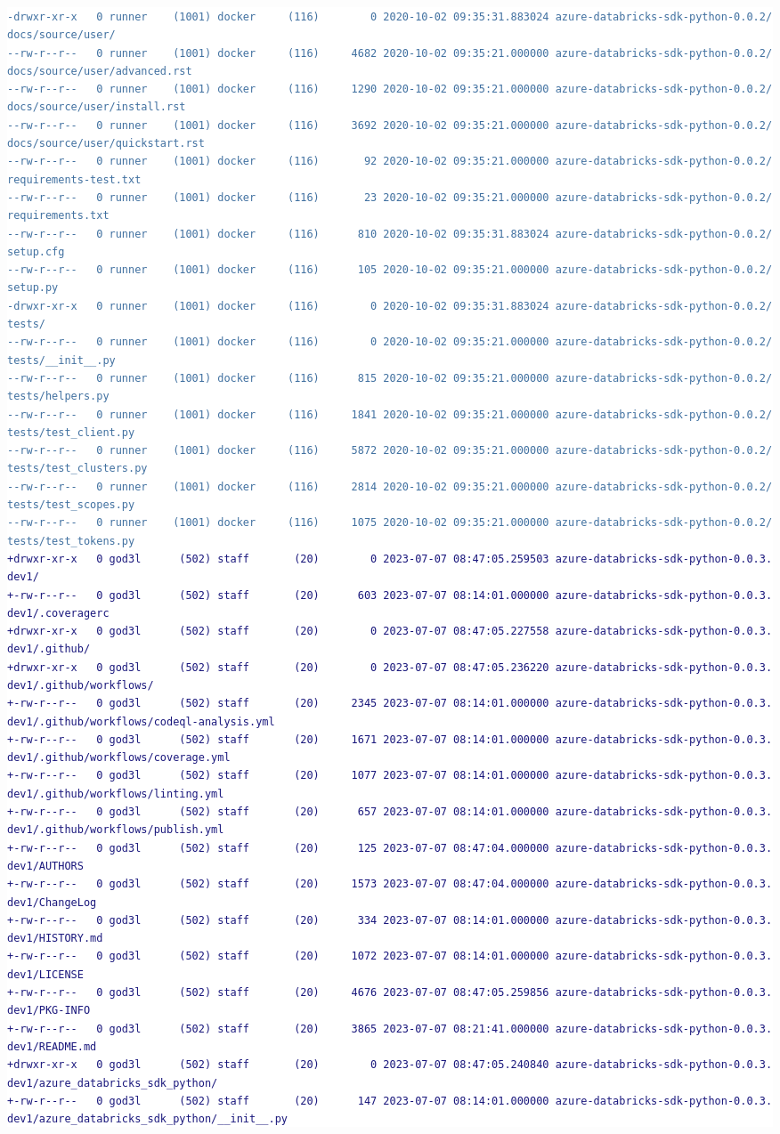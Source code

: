 ```diff
-drwxr-xr-x   0 runner    (1001) docker     (116)        0 2020-10-02 09:35:31.883024 azure-databricks-sdk-python-0.0.2/docs/source/user/
--rw-r--r--   0 runner    (1001) docker     (116)     4682 2020-10-02 09:35:21.000000 azure-databricks-sdk-python-0.0.2/docs/source/user/advanced.rst
--rw-r--r--   0 runner    (1001) docker     (116)     1290 2020-10-02 09:35:21.000000 azure-databricks-sdk-python-0.0.2/docs/source/user/install.rst
--rw-r--r--   0 runner    (1001) docker     (116)     3692 2020-10-02 09:35:21.000000 azure-databricks-sdk-python-0.0.2/docs/source/user/quickstart.rst
--rw-r--r--   0 runner    (1001) docker     (116)       92 2020-10-02 09:35:21.000000 azure-databricks-sdk-python-0.0.2/requirements-test.txt
--rw-r--r--   0 runner    (1001) docker     (116)       23 2020-10-02 09:35:21.000000 azure-databricks-sdk-python-0.0.2/requirements.txt
--rw-r--r--   0 runner    (1001) docker     (116)      810 2020-10-02 09:35:31.883024 azure-databricks-sdk-python-0.0.2/setup.cfg
--rw-r--r--   0 runner    (1001) docker     (116)      105 2020-10-02 09:35:21.000000 azure-databricks-sdk-python-0.0.2/setup.py
-drwxr-xr-x   0 runner    (1001) docker     (116)        0 2020-10-02 09:35:31.883024 azure-databricks-sdk-python-0.0.2/tests/
--rw-r--r--   0 runner    (1001) docker     (116)        0 2020-10-02 09:35:21.000000 azure-databricks-sdk-python-0.0.2/tests/__init__.py
--rw-r--r--   0 runner    (1001) docker     (116)      815 2020-10-02 09:35:21.000000 azure-databricks-sdk-python-0.0.2/tests/helpers.py
--rw-r--r--   0 runner    (1001) docker     (116)     1841 2020-10-02 09:35:21.000000 azure-databricks-sdk-python-0.0.2/tests/test_client.py
--rw-r--r--   0 runner    (1001) docker     (116)     5872 2020-10-02 09:35:21.000000 azure-databricks-sdk-python-0.0.2/tests/test_clusters.py
--rw-r--r--   0 runner    (1001) docker     (116)     2814 2020-10-02 09:35:21.000000 azure-databricks-sdk-python-0.0.2/tests/test_scopes.py
--rw-r--r--   0 runner    (1001) docker     (116)     1075 2020-10-02 09:35:21.000000 azure-databricks-sdk-python-0.0.2/tests/test_tokens.py
+drwxr-xr-x   0 god3l      (502) staff       (20)        0 2023-07-07 08:47:05.259503 azure-databricks-sdk-python-0.0.3.dev1/
+-rw-r--r--   0 god3l      (502) staff       (20)      603 2023-07-07 08:14:01.000000 azure-databricks-sdk-python-0.0.3.dev1/.coveragerc
+drwxr-xr-x   0 god3l      (502) staff       (20)        0 2023-07-07 08:47:05.227558 azure-databricks-sdk-python-0.0.3.dev1/.github/
+drwxr-xr-x   0 god3l      (502) staff       (20)        0 2023-07-07 08:47:05.236220 azure-databricks-sdk-python-0.0.3.dev1/.github/workflows/
+-rw-r--r--   0 god3l      (502) staff       (20)     2345 2023-07-07 08:14:01.000000 azure-databricks-sdk-python-0.0.3.dev1/.github/workflows/codeql-analysis.yml
+-rw-r--r--   0 god3l      (502) staff       (20)     1671 2023-07-07 08:14:01.000000 azure-databricks-sdk-python-0.0.3.dev1/.github/workflows/coverage.yml
+-rw-r--r--   0 god3l      (502) staff       (20)     1077 2023-07-07 08:14:01.000000 azure-databricks-sdk-python-0.0.3.dev1/.github/workflows/linting.yml
+-rw-r--r--   0 god3l      (502) staff       (20)      657 2023-07-07 08:14:01.000000 azure-databricks-sdk-python-0.0.3.dev1/.github/workflows/publish.yml
+-rw-r--r--   0 god3l      (502) staff       (20)      125 2023-07-07 08:47:04.000000 azure-databricks-sdk-python-0.0.3.dev1/AUTHORS
+-rw-r--r--   0 god3l      (502) staff       (20)     1573 2023-07-07 08:47:04.000000 azure-databricks-sdk-python-0.0.3.dev1/ChangeLog
+-rw-r--r--   0 god3l      (502) staff       (20)      334 2023-07-07 08:14:01.000000 azure-databricks-sdk-python-0.0.3.dev1/HISTORY.md
+-rw-r--r--   0 god3l      (502) staff       (20)     1072 2023-07-07 08:14:01.000000 azure-databricks-sdk-python-0.0.3.dev1/LICENSE
+-rw-r--r--   0 god3l      (502) staff       (20)     4676 2023-07-07 08:47:05.259856 azure-databricks-sdk-python-0.0.3.dev1/PKG-INFO
+-rw-r--r--   0 god3l      (502) staff       (20)     3865 2023-07-07 08:21:41.000000 azure-databricks-sdk-python-0.0.3.dev1/README.md
+drwxr-xr-x   0 god3l      (502) staff       (20)        0 2023-07-07 08:47:05.240840 azure-databricks-sdk-python-0.0.3.dev1/azure_databricks_sdk_python/
+-rw-r--r--   0 god3l      (502) staff       (20)      147 2023-07-07 08:14:01.000000 azure-databricks-sdk-python-0.0.3.dev1/azure_databricks_sdk_python/__init__.py
```